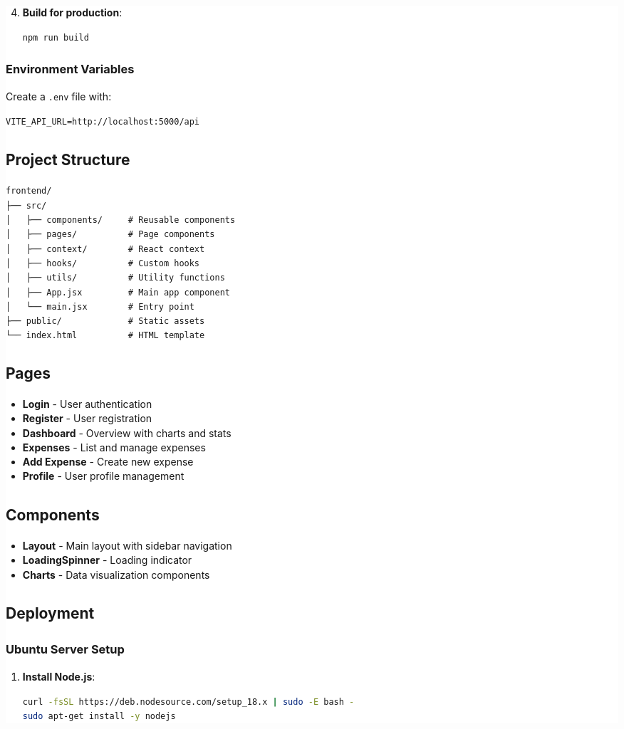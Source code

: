 4. **Build for production**:
   ```bash
   npm run build
   ```

### Environment Variables

Create a `.env` file with:

```env
VITE_API_URL=http://localhost:5000/api
```

## Project Structure

```
frontend/
├── src/
│   ├── components/     # Reusable components
│   ├── pages/          # Page components
│   ├── context/        # React context
│   ├── hooks/          # Custom hooks
│   ├── utils/          # Utility functions
│   ├── App.jsx         # Main app component
│   └── main.jsx        # Entry point
├── public/             # Static assets
└── index.html          # HTML template
```

## Pages

- **Login** - User authentication
- **Register** - User registration
- **Dashboard** - Overview with charts and stats
- **Expenses** - List and manage expenses
- **Add Expense** - Create new expense
- **Profile** - User profile management

## Components

- **Layout** - Main layout with sidebar navigation
- **LoadingSpinner** - Loading indicator
- **Charts** - Data visualization components

## Deployment

### Ubuntu Server Setup

1. **Install Node.js**:
   ```bash
   curl -fsSL https://deb.nodesource.com/setup_18.x | sudo -E bash -
   sudo apt-get install -y nodejs
   ```
